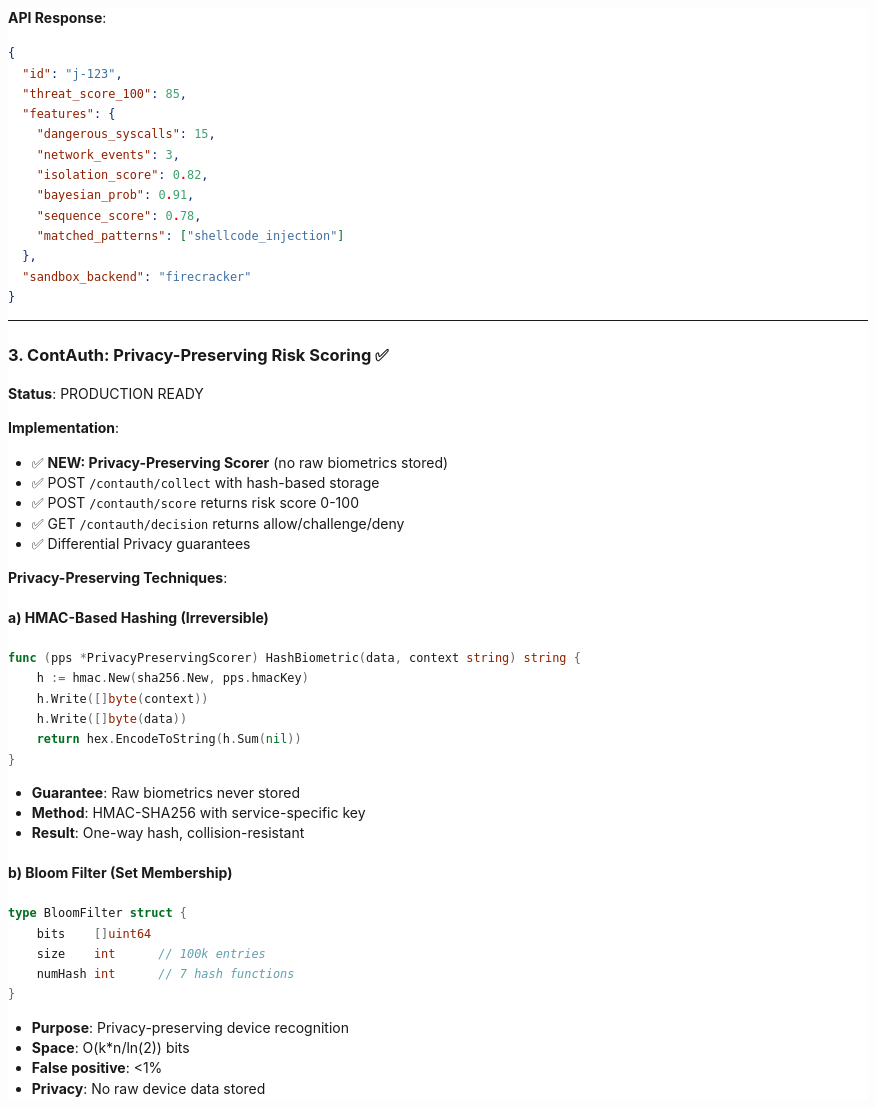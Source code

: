 **API Response**:
```json
{
  "id": "j-123",
  "threat_score_100": 85,
  "features": {
    "dangerous_syscalls": 15,
    "network_events": 3,
    "isolation_score": 0.82,
    "bayesian_prob": 0.91,
    "sequence_score": 0.78,
    "matched_patterns": ["shellcode_injection"]
  },
  "sandbox_backend": "firecracker"
}
```

---

### 3. ContAuth: Privacy-Preserving Risk Scoring ✅
**Status**: PRODUCTION READY

**Implementation**:
- ✅ **NEW: Privacy-Preserving Scorer** (no raw biometrics stored)
- ✅ POST `/contauth/collect` with hash-based storage
- ✅ POST `/contauth/score` returns risk score 0-100
- ✅ GET `/contauth/decision` returns allow/challenge/deny
- ✅ Differential Privacy guarantees

**Privacy-Preserving Techniques**:

#### a) **HMAC-Based Hashing** (Irreversible)
```go
func (pps *PrivacyPreservingScorer) HashBiometric(data, context string) string {
    h := hmac.New(sha256.New, pps.hmacKey)
    h.Write([]byte(context))
    h.Write([]byte(data))
    return hex.EncodeToString(h.Sum(nil))
}
```
- **Guarantee**: Raw biometrics never stored
- **Method**: HMAC-SHA256 with service-specific key
- **Result**: One-way hash, collision-resistant

#### b) **Bloom Filter** (Set Membership)
```go
type BloomFilter struct {
    bits    []uint64
    size    int      // 100k entries
    numHash int      // 7 hash functions
}
```
- **Purpose**: Privacy-preserving device recognition
- **Space**: O(k*n/ln(2)) bits
- **False positive**: <1%
- **Privacy**: No raw device data stored

